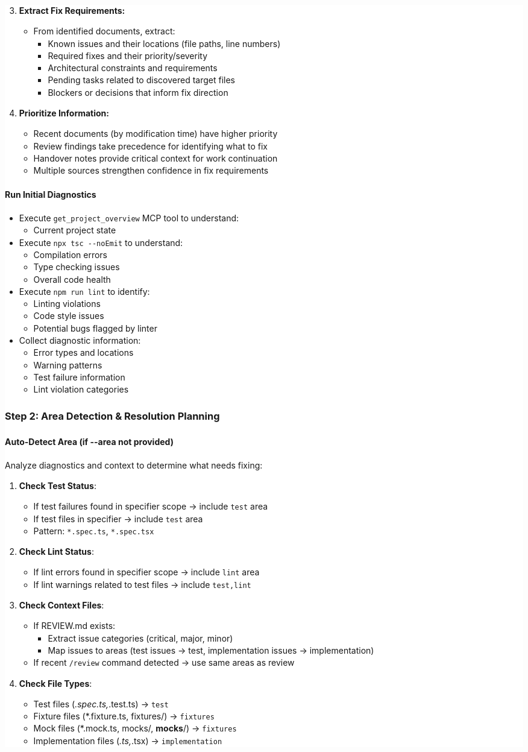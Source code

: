 3. **Extract Fix Requirements:**
   - From identified documents, extract:
     - Known issues and their locations (file paths, line numbers)
     - Required fixes and their priority/severity
     - Architectural constraints and requirements
     - Pending tasks related to discovered target files
     - Blockers or decisions that inform fix direction

4. **Prioritize Information:**
   - Recent documents (by modification time) have higher priority
   - Review findings take precedence for identifying what to fix
   - Handover notes provide critical context for work continuation
   - Multiple sources strengthen confidence in fix requirements

#### Run Initial Diagnostics

- Execute `get_project_overview` MCP tool to understand:
  - Current project state
- Execute `npx tsc --noEmit` to understand:
  - Compilation errors
  - Type checking issues
  - Overall code health
- Execute `npm run lint` to identify:
  - Linting violations
  - Code style issues
  - Potential bugs flagged by linter
- Collect diagnostic information:
  - Error types and locations
  - Warning patterns
  - Test failure information
  - Lint violation categories

### Step 2: Area Detection & Resolution Planning

#### Auto-Detect Area (if --area not provided)

Analyze diagnostics and context to determine what needs fixing:

1. **Check Test Status**:
   - If test failures found in specifier scope → include `test` area
   - If test files in specifier → include `test` area
   - Pattern: `*.spec.ts`, `*.spec.tsx`

2. **Check Lint Status**:
   - If lint errors found in specifier scope → include `lint` area
   - If lint warnings related to test files → include `test,lint`

3. **Check Context Files**:
   - If REVIEW.md exists:
     - Extract issue categories (critical, major, minor)
     - Map issues to areas (test issues → test, implementation issues → implementation)
   - If recent `/review` command detected → use same areas as review

4. **Check File Types**:
   - Test files (*.spec.ts,*.test.ts) → `test`
   - Fixture files (*.fixture.ts, fixtures/) → `fixtures`
   - Mock files (*.mock.ts, mocks/, **mocks**/) → `fixtures`
   - Implementation files (*.ts,*.tsx) → `implementation`
